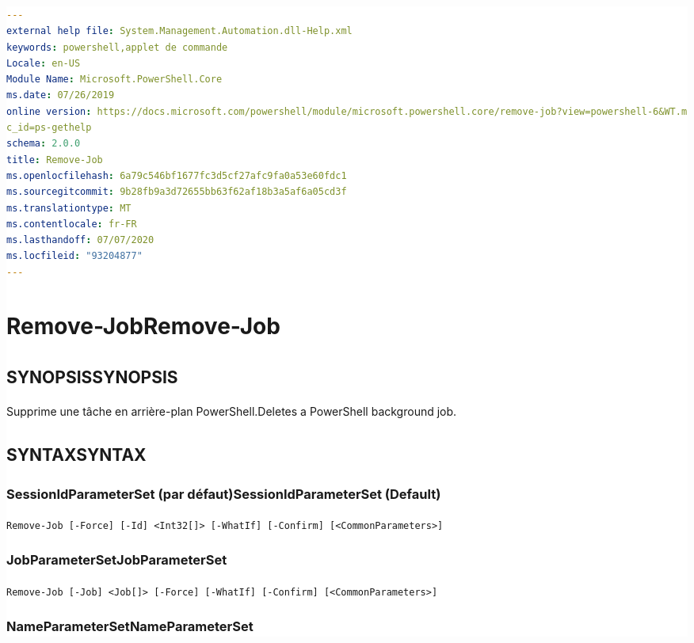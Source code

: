 ```yaml
---
external help file: System.Management.Automation.dll-Help.xml
keywords: powershell,applet de commande
Locale: en-US
Module Name: Microsoft.PowerShell.Core
ms.date: 07/26/2019
online version: https://docs.microsoft.com/powershell/module/microsoft.powershell.core/remove-job?view=powershell-6&WT.mc_id=ps-gethelp
schema: 2.0.0
title: Remove-Job
ms.openlocfilehash: 6a79c546bf1677fc3d5cf27afc9fa0a53e60fdc1
ms.sourcegitcommit: 9b28fb9a3d72655bb63f62af18b3a5af6a05cd3f
ms.translationtype: MT
ms.contentlocale: fr-FR
ms.lasthandoff: 07/07/2020
ms.locfileid: "93204877"
---
```

# <span data-ttu-id="9a3ff-103">Remove-Job</span><span class="sxs-lookup"><span data-stu-id="9a3ff-103">Remove-Job</span></span>

## <span data-ttu-id="9a3ff-104">SYNOPSIS</span><span class="sxs-lookup"><span data-stu-id="9a3ff-104">SYNOPSIS</span></span>
<span data-ttu-id="9a3ff-105">Supprime une tâche en arrière-plan PowerShell.</span><span class="sxs-lookup"><span data-stu-id="9a3ff-105">Deletes a PowerShell background job.</span></span>

## <span data-ttu-id="9a3ff-106">SYNTAX</span><span class="sxs-lookup"><span data-stu-id="9a3ff-106">SYNTAX</span></span>

### <span data-ttu-id="9a3ff-107">SessionIdParameterSet (par défaut)</span><span class="sxs-lookup"><span data-stu-id="9a3ff-107">SessionIdParameterSet (Default)</span></span>

```
Remove-Job [-Force] [-Id] <Int32[]> [-WhatIf] [-Confirm] [<CommonParameters>]
```

### <span data-ttu-id="9a3ff-108">JobParameterSet</span><span class="sxs-lookup"><span data-stu-id="9a3ff-108">JobParameterSet</span></span>

```
Remove-Job [-Job] <Job[]> [-Force] [-WhatIf] [-Confirm] [<CommonParameters>]
```

### <span data-ttu-id="9a3ff-109">NameParameterSet</span><span class="sxs-lookup"><span data-stu-id="9a3ff-109">NameParameterSet</span></span>
